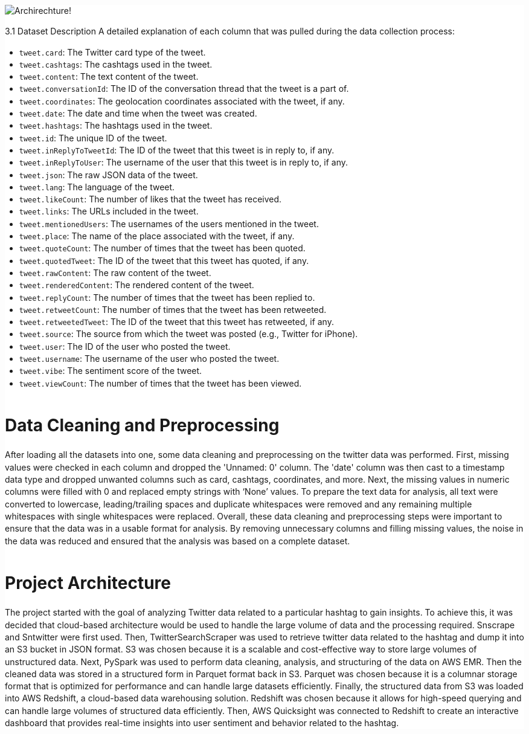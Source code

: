![Archirechture!](https://github.com/ramakrishnapoluru/USAH1BAnalysis/assets/119472036/e4d1187a-3156-4cc2-a947-9ed363f1571b)

3.1  Dataset Description 
A detailed explanation of each column that was pulled during the data collection process: 
- `tweet.card`: The Twitter card type of the tweet. 
- `tweet.cashtags`: The cashtags used in the tweet. 
- `tweet.content`: The text content of the tweet. 
- `tweet.conversationId`: The ID of the conversation thread that the tweet is a part of. 
- `tweet.coordinates`: The geolocation coordinates associated with the tweet, if any. 
- `tweet.date`: The date and time when the tweet was created. 
- `tweet.hashtags`: The hashtags used in the tweet. 
- `tweet.id`: The unique ID of the tweet. 
- `tweet.inReplyToTweetId`: The ID of the tweet that this tweet is in reply to, if any. 
- `tweet.inReplyToUser`: The username of the user that this tweet is in reply to, if any. 
- `tweet.json`: The raw JSON data of the tweet. 
- `tweet.lang`: The language of the tweet. 
- `tweet.likeCount`: The number of likes that the tweet has received. 
- `tweet.links`: The URLs included in the tweet. 
- `tweet.mentionedUsers`: The usernames of the users mentioned in the tweet. 
- `tweet.place`: The name of the place associated with the tweet, if any. 
- `tweet.quoteCount`: The number of times that the tweet has been quoted. 
- `tweet.quotedTweet`: The ID of the tweet that this tweet has quoted, if any. 
- `tweet.rawContent`: The raw content of the tweet. 
- `tweet.renderedContent`: The rendered content of the tweet. 
- `tweet.replyCount`: The number of times that the tweet has been replied to. 
- `tweet.retweetCount`: The number of times that the tweet has been retweeted. 
- `tweet.retweetedTweet`: The ID of the tweet that this tweet has retweeted, if any. 
- `tweet.source`: The source from which the tweet was posted (e.g., Twitter for iPhone). 
- `tweet.user`: The ID of the user who posted the tweet. 
- `tweet.username`: The username of the user who posted the tweet. 
- `tweet.vibe`: The sentiment score of the tweet. 
- `tweet.viewCount`: The number of times that the tweet has been viewed.  

# Data Cleaning and Preprocessing 
After loading all the datasets into one, some data cleaning and preprocessing on the twitter data was performed. First, missing values were checked in each column and dropped the 'Unnamed: 0' column. The 'date' column was then cast to a timestamp data type and dropped unwanted columns such as card, cashtags, coordinates, and more. Next, the missing values in numeric columns were filled with 0 and replaced empty strings with ‘None’ values. To prepare the text data for analysis, all text were converted to lowercase, leading/trailing spaces and duplicate whitespaces were removed and any remaining multiple whitespaces with single whitespaces were replaced. Overall, these data cleaning and preprocessing steps were important to ensure that the data was in a usable format for analysis. By removing unnecessary columns and filling missing values, the noise in the data was reduced and ensured that the analysis was based on a complete dataset. 



# Project Architecture 
The project started with the goal of analyzing Twitter data related to a particular hashtag to gain insights. To achieve this, it was decided that cloud-based architecture would be used to handle the large volume of data and the processing required. Snscrape and Sntwitter were first used. Then, TwitterSearchScraper was used to retrieve twitter data related to the hashtag and dump it into an S3 bucket in JSON format. S3 was chosen because it is a scalable and cost-effective way to store large volumes of unstructured data. Next, PySpark was used to perform data cleaning, analysis, and structuring of the data on AWS EMR. Then the cleaned data was stored in a structured form in Parquet format back in S3. Parquet was chosen because it is a columnar storage format that is optimized for performance and can handle large datasets efficiently. 
Finally, the structured data from S3 was loaded into AWS Redshift, a cloud-based data warehousing solution. Redshift was chosen because it allows for high-speed querying and can handle large volumes of structured data efficiently. Then, AWS Quicksight was connected to Redshift to create an interactive dashboard that provides real-time insights into user sentiment and behavior related to the hashtag. 